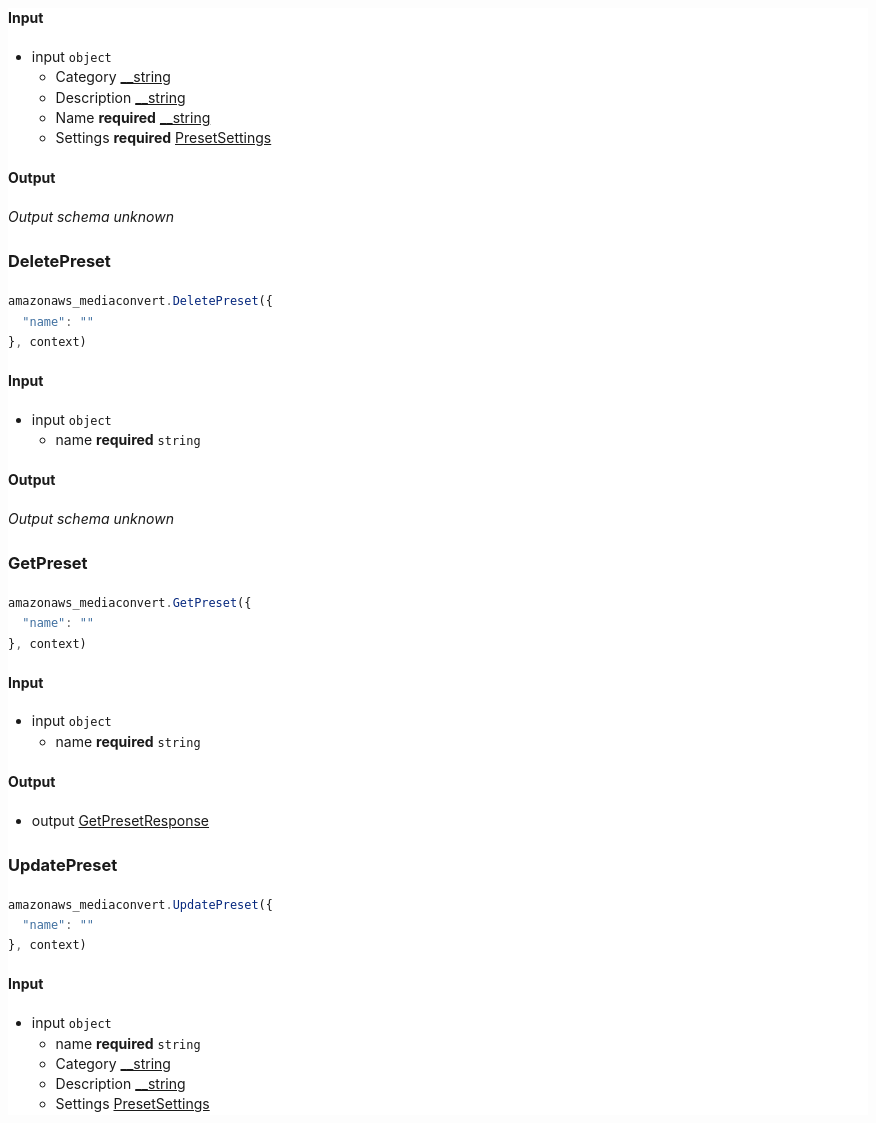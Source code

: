 #### Input
* input `object`
  * Category [__string](#__string)
  * Description [__string](#__string)
  * Name **required** [__string](#__string)
  * Settings **required** [PresetSettings](#presetsettings)

#### Output
*Output schema unknown*

### DeletePreset



```js
amazonaws_mediaconvert.DeletePreset({
  "name": ""
}, context)
```

#### Input
* input `object`
  * name **required** `string`

#### Output
*Output schema unknown*

### GetPreset



```js
amazonaws_mediaconvert.GetPreset({
  "name": ""
}, context)
```

#### Input
* input `object`
  * name **required** `string`

#### Output
* output [GetPresetResponse](#getpresetresponse)

### UpdatePreset



```js
amazonaws_mediaconvert.UpdatePreset({
  "name": ""
}, context)
```

#### Input
* input `object`
  * name **required** `string`
  * Category [__string](#__string)
  * Description [__string](#__string)
  * Settings [PresetSettings](#presetsettings)
